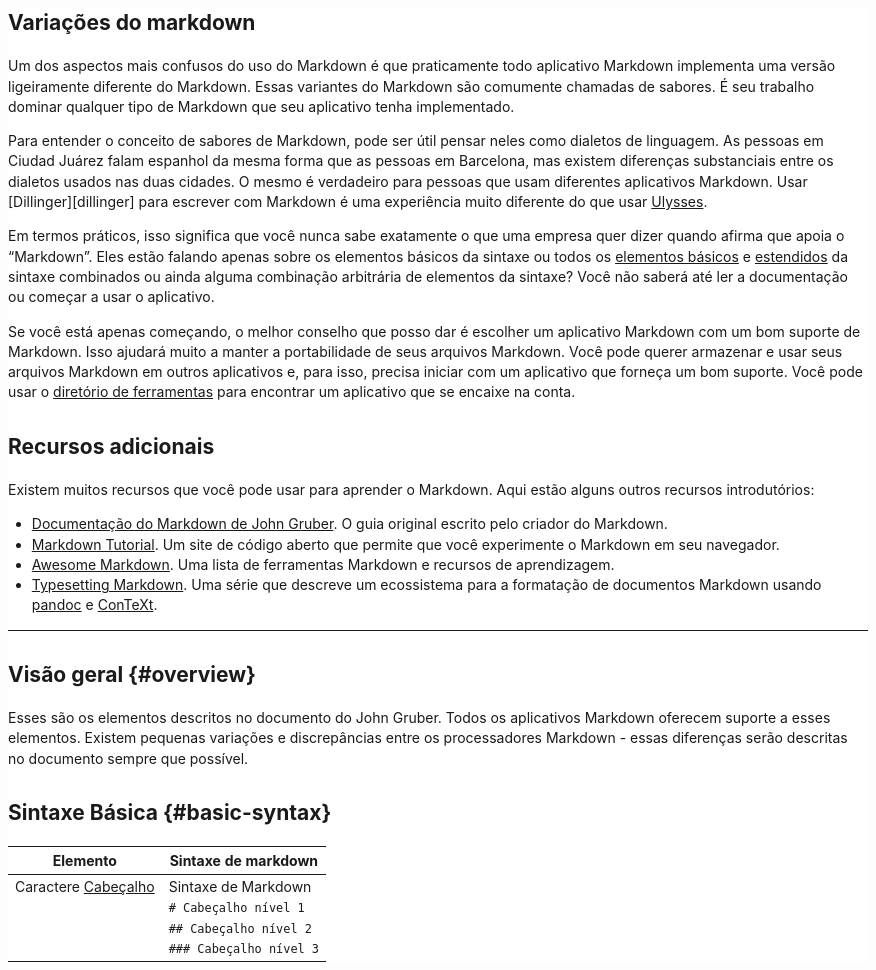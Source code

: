 ## Variações do markdown

Um dos aspectos mais confusos do uso do Markdown é que praticamente todo aplicativo Markdown implementa uma versão ligeiramente diferente do Markdown. Essas variantes do Markdown são comumente chamadas de sabores. É seu trabalho dominar qualquer tipo de Markdown que seu aplicativo tenha implementado.

Para entender o conceito de sabores de Markdown, pode ser útil pensar neles como dialetos de linguagem. As pessoas em Ciudad Juárez falam espanhol da mesma forma que as pessoas em Barcelona, ​​mas existem diferenças substanciais entre os dialetos usados ​​nas duas cidades. O mesmo é verdadeiro para pessoas que usam diferentes aplicativos Markdown. Usar [Dillinger][dillinger] para escrever com Markdown é uma experiência muito diferente do que usar [Ulysses](http://ulysses.app/).

Em termos práticos, isso significa que você nunca sabe exatamente o que uma empresa quer dizer quando afirma que apoia o “Markdown”. Eles estão falando apenas sobre os elementos básicos da sintaxe ou todos os [elementos básicos](#basic-syntax) e [estendidos](#extended-syntax) da sintaxe combinados ou ainda alguma combinação arbitrária de elementos da sintaxe? Você não saberá até ler a documentação ou começar a usar o aplicativo.

Se você está apenas começando, o melhor conselho que posso dar é escolher um aplicativo Markdown com um bom suporte de Markdown. Isso ajudará muito a manter a portabilidade de seus arquivos Markdown. Você pode querer armazenar e usar seus arquivos Markdown em outros aplicativos e, para isso, precisa iniciar com um aplicativo que forneça um bom suporte. Você pode usar o [diretório de ferramentas](http://markdownguide.org/tools/) para encontrar um aplicativo que se encaixe na conta.

## Recursos adicionais

Existem muitos recursos que você pode usar para aprender o Markdown. Aqui estão alguns outros recursos introdutórios:

- [Documentação do Markdown de John Gruber](http://daringfireball.net/projects/markdown/). O guia original escrito pelo criador do Markdown.
- [Markdown Tutorial](http://markdowntutorial.com/). Um site de código aberto que permite que você experimente o Markdown em seu navegador.
- [Awesome Markdown](http://github.com/mundimark/awesome-markdown). Uma lista de ferramentas Markdown e recursos de aprendizagem.
- [Typesetting Markdown](http://dave.autonoma.ca/blog/2019/05/22/typesetting-markdown-part-1). Uma série que descreve um ecossistema para a formatação de documentos Markdown usando [pandoc](http://pandoc.org/) e [ConTeXt](http://contextgarden.net/).

---

## Visão geral {#overview}
Esses são os elementos descritos no documento do John Gruber. Todos os aplicativos Markdown oferecem suporte a esses elementos. Existem pequenas variações e discrepâncias entre os processadores Markdown - essas diferenças serão descritas no documento sempre que possível.


## Sintaxe Básica {#basic-syntax}

<div class="table-responsive"><table>
    <thead>
        <tr>
            <th>Elemento</th>
            <th>Sintaxe de markdown</th>
        </tr>
    </thead>
    <tbody>
        <tr>
            <td><span class="td-info">Caractere</span> <a href="#headings">Cabeçalho</a></td>
            <td><span class="td-info">Sintaxe de Markdown<br></span><code># Cabeçalho nível 1<br>## Cabeçalho nível 2<br>### Cabeçalho nível 3</code></td>
        </tr>
        <tr>

[^1]: Esta é a primeira nota de rodapé.
[^nota]: Aqui está um com vários parágrafos e código.
[^1]: Esta é a primeira nota de rodapé.
[^nota]: Aqui está um com vários parágrafos e código.
[markdownguide]: http://markdownguide.org/
[cc]: http://creativecommons.org/licenses/by-sa/4.0/
[dillinger]: http://dillinger.io/
[jekyll]: http://jekyllrb.com
[macdown]: http://macdown.uranusjr.com/
[ia-writer]: http://ia.net/writer
[marked2app]: http://marked2app.com/
[ghostwriter]: http://wereturtle.github.io/ghostwriter/
[markdownmonster]: http://markdownmonster.west-wind.com/
[retext]: http://github.com/retext-project/retext
[stackedit]: http://stackedit.io/
[commonmark]: http://commonmark.org/
[gfm]: http://github.github.com/gfm/
[mdx]: http://michelf.ca/projects/php-markdown/extra/
[mdm]: http://fletcherpenney.net/multimarkdown/
[rmd]: http://rmarkdown.rstudio.com/
[dezenas]: http://github.com/markdown/markdown.github.com/wiki/Implementations~
[tablemd]: http://tablesgenerator.com/markdown_tables
[emojipedia]: http://emojipedia.org
[w3c]: http://w3.org/International/tutorials/tutorial-char-enc/